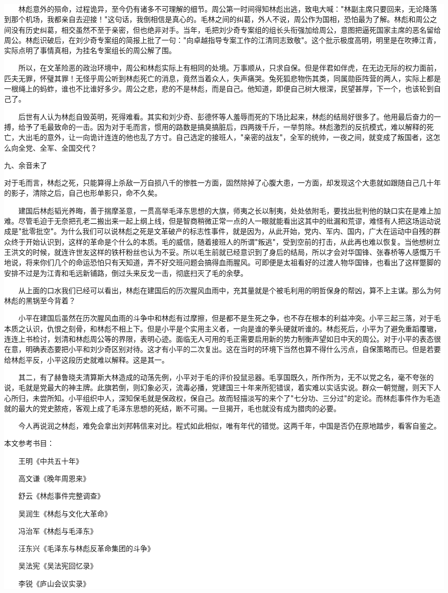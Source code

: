 　　林彪意外的殒命，过程诡异，至今仍有诸多不可理解的细节。周公第一时间得知林彪出逃，致电大喊："林副主席只要回来，无论降落到那个机场，我都亲自去迎接！"这句话，我倒相信是真心的。毛林之间的纠葛，外人不说，周公作为国相，恐怕最为了解。林彪和周公之间没有历史纠葛，相交虽然不至于亲密，但也绝非对手。当年，毛把刘少奇专案组的组长头衔强加给周公，意图把逼死国家主席的恶名留给周公。林彪识破后，在刘少奇专案组的简报上批了一句："向卓越指导专案工作的江清同志致敬"。这个批示极度高明，明里是在吹捧江青，实际点明了事情真相，为挂名专案组长的周公解了围。

　　所以，在文革险恶的政治环境中，周公和林彪实际上有相同的处境。万事顺从，只求自保。但是伴君如伴虎，在无边无际的权力面前，匹夫无罪，怀璧其罪！无怪乎周公听到林彪死亡的消息，竟然当着众人，失声痛哭。兔死狐悲物伤其类，同属勋臣阵营的两人，实际上都是一根绳上的蚂蚱，谁也不比谁好多少。周公之悲，悲的不是林彪，而是自己。他知道，即便自己树大根深，民望甚厚，下一个，也该轮到自己了。

　　后世有人认为林彪自毁英明，死得难看。其实和刘少奇、彭德怀等人羞辱而死的下场比起来，林彪的结局好很多了。他用最后奋力的一搏，给予了毛最致命的一击。因为对于毛而言，惯用的路数是搞臭搞脏后，四两拨千斤，一举剪除。林彪激烈的反抗模式，难以解释的死亡，大出毛的意外，让一向诡计连连的他也乱了方寸。自己选定的接班人，"亲密的战友"，全军的统帅，一夜之间，就变成了叛国者，这怎么向全党、全军、全国交代？



九、余音未了



对于毛而言，林彪之死，只能算得上杀敌一万自损八千的惨胜一方面，固然除掉了心腹大患，一方面，却发现这个大患就如跟随自己几十年的影子，清除之后，自己也形单影只，命不久矣。

　　建国后林彪韬光养晦，善于揣摩圣意，一贯高举毛泽东思想的大旗，师夷之长以制夷，处处依附毛，要找出批判他的缺口实在是难上加难。尽管毛迫于无奈把孔老二搬出来一起上纲上线，但是智商稍微正常一点的人一眼就能看出这其中的纰漏和荒谬，难怪有人把这场运动说成是"批零批空"。为什么我们可以说林彪之死是文革破产的标志性事件，就是因为，从此开始，党内、军内、国内，广大在运动中自残的群众终于开始认识到，这样的革命是个什么的本质。毛的威信，随着接班人的所谓"叛逃"，受到空前的打击，从此再也难以恢复。当他想树立王洪文的时候，就连许世友这样的铁杆粉丝也认为不妥。所以毛生前就已经意识到了身后的结局，所以才会对华国锋、张春桥等人感慨万千地说，将来你们几个的命运恐怕只有天知道，弄不好交班问题会搞得血雨腥风。可即便是太祖看好的过渡人物华国锋，也看出了这样蹩脚的安排不过是为江青和毛远新铺路，倒过头来反戈一击，彻底扫灭了毛的余孽。

　　从上面的口水我们已经可以看出，林彪在建国后的历次腥风血雨中，充其量就是个被毛利用的明哲保身的帮凶，算不上主谋。那么为何林彪的黑锅至今背着？

　　小平在建国后虽然在历次腥风血雨的斗争中和林彪有过摩擦，但是都不是生死之争，也不存在根本的利益冲突。小平三起三落，对于毛本质之认识，仇恨之刻骨，和林彪不相上下。但是小平是个实用主义者，一向是谁的拳头硬就听谁的。林彪死后，小平为了避免重蹈覆辙，连连上书检讨，划清和林彪周公等的界限，表明心迹。面临无人可用的毛正需要启用新的势力制衡声望如日中天的周公。对于小平的表态很在意，明确表态要把小平和刘少奇区别对待。这才有小平的二次复出。这在当时的环境下当然也算不得什么污点，自保策略而已。但是若要给林彪平反，小平这段历史就难以解释。这是其一。

　　其二，有了赫鲁晓夫清算斯大林造成的动荡先例，小平对于毛的评价投鼠忌器。毛享国既久，所作所为，无不以党之名，毫不夸张的说，毛就是党最大的神主牌。此旗若倒，则幻象必灭，流毒必播，党建国三十年来所犯错误，着实难以实话实说。群众一朝觉醒，则天下人心所归，未尝所知。小平组织中人，深知保毛就是保政权，保自己。故而轻描淡写的来个了"七分功、三分过"的定论。而林彪事件作为毛造就的最大的党史脓疮，客观上成了毛泽东思想的死结，断不可揭。一旦揭开，毛也就没有成为腊肉的必要。

　　今人再说润之林彪，难免会拿出刘邦韩信来对比。程式如此相似，唯有年代的错觉。这两千年，中国是否仍在原地踏步，看客自鉴之。



本文参考书目：　　

　　王明《中共五十年》

　　高文谦《晚年周恩来》

　　舒云《林彪事件完整调查》

　　吴润生《林彪与文化大革命》

　　冯治军《林彪与毛泽东》

　　汪东兴《毛泽东与林彪反革命集团的斗争》

　　吴法宪《吴法宪回忆录》

　　李锐《庐山会议实录》
